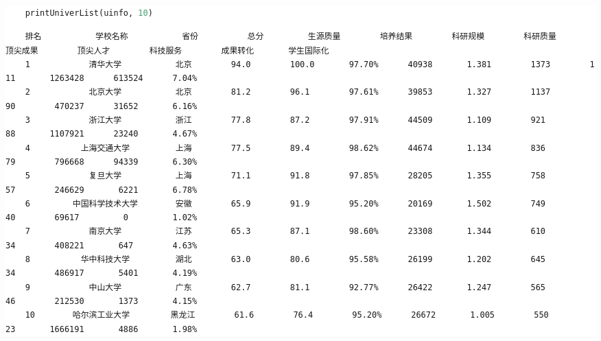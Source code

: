 ```python
    printUniverList(uinfo, 10)
```

        排名    	　　　学校名称　　　	    省份    	    总分    	   生源质量   	   培养结果   	   科研规模   	   科研质量   	   顶尖成果   	   顶尖人才   	   科技服务   	   成果转化   	  学生国际化   
        1     	　　　清华大学　　　	    北京    	  94.0    	  100.0   	  97.70%  	  40938   	  1.381   	   1373   	   111    	 1263428  	  613524  	  7.04%   
        2     	　　　北京大学　　　	    北京    	  81.2    	  96.1    	  97.61%  	  39853   	  1.327   	   1137   	    90    	  470237  	  31652   	  6.16%   
        3     	　　　浙江大学　　　	    浙江    	  77.8    	  87.2    	  97.91%  	  44509   	  1.109   	   921    	    88    	 1107921  	  23240   	  4.67%   
        4     	　　上海交通大学　　	    上海    	  77.5    	  89.4    	  98.62%  	  44674   	  1.134   	   836    	    79    	  796668  	  94339   	  6.30%   
        5     	　　　复旦大学　　　	    上海    	  71.1    	  91.8    	  97.85%  	  28205   	  1.355   	   758    	    57    	  246629  	   6221   	  6.78%   
        6     	　中国科学技术大学　	    安徽    	  65.9    	  91.9    	  95.20%  	  20169   	  1.502   	   749    	    40    	  69617   	    0     	  1.02%   
        7     	　　　南京大学　　　	    江苏    	  65.3    	  87.1    	  98.60%  	  23308   	  1.344   	   610    	    34    	  408221  	   647    	  4.63%   
        8     	　　华中科技大学　　	    湖北    	  63.0    	  80.6    	  95.58%  	  26199   	  1.202   	   645    	    34    	  486917  	   5401   	  4.19%   
        9     	　　　中山大学　　　	    广东    	  62.7    	  81.1    	  92.77%  	  26422   	  1.247   	   565    	    46    	  212530  	   1373   	  4.15%   
        10    	　哈尔滨工业大学　　	   黑龙江    	  61.6    	  76.4    	  95.20%  	  26672   	  1.005   	   550    	    23    	 1666191  	   4886   	  1.98%   
    

